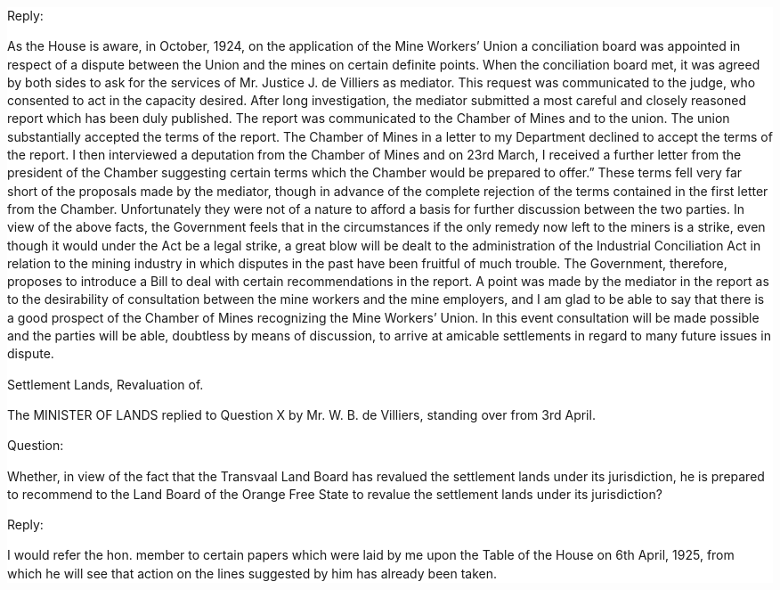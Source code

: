<answer by="#minister_of_labour" to="#kentridge">

<heading>Reply:</heading>

<p>As the House is aware, in October, 1924, on the application of the Mine Workers&#x2019; Union a conciliation board was appointed in respect of a dispute between the Union and the mines on certain definite points. When the conciliation board met, it was agreed by both sides to ask for the services of Mr. Justice J. de Villiers as mediator. This request was communicated <span class="col_1963-1964" refersTo="page_1063"/>to the judge, who consented to act in the capacity desired. After long investigation, the mediator submitted a most careful and closely reasoned report which has been duly published. The report was communicated to the Chamber of Mines and to the union. The union substantially accepted the terms of the report. The Chamber of Mines in a letter to my Department declined to accept the terms of the report. I then interviewed a deputation from the Chamber of Mines and on 23rd March, I received a further letter from the president of the Chamber suggesting certain terms which the Chamber would be prepared to offer.&#x201D; These terms fell very far short of the proposals made by the mediator, though in advance of the complete rejection of the terms contained in the first letter from the Chamber. Unfortunately they were not of a nature to afford a basis for further discussion between the two parties. In view of the above facts, the Government feels that in the circumstances if the only remedy now left to the miners is a strike, even though it would under the Act be a legal strike, a great blow will be dealt to the administration of the Industrial Conciliation Act in relation to the mining industry in which disputes in the past have been fruitful of much trouble. The Government, therefore, proposes to introduce a Bill to deal with certain recommendations in the report. A point was made by the mediator in the report as to the desirability of consultation between the mine workers and the mine employers, and I am glad to be able to say that there is a good prospect of the Chamber of Mines recognizing the Mine Workers&#x2019; Union. In this event consultation will be made possible and the parties will be able, doubtless by means of discussion, to arrive at amicable settlements in regard to many future issues in dispute.</p>

</answer>

</oralStatements>

<oralStatements>

<heading>Settlement Lands, Revaluation of.</heading>

<p>The MINISTER OF LANDS replied to Question X by Mr. W. B. de Villiers, standing over from 3rd April.</p>

<question by="#de_villiers" to="#minister_of_lands">

<heading>Question:</heading>

<p>Whether, in view of the fact that the Transvaal Land Board has revalued the settlement lands under its jurisdiction, he is prepared to recommend to the Land Board of the Orange Free State to revalue the settlement lands under its jurisdiction?</p>

</question>

<answer by="#minister_of_lands" to="#de_villiers">

<heading>Reply:</heading>

<p>I would refer the hon. member to certain papers which were laid by me upon the Table of the House on 6th April, 1925, from which he will see that action on the lines suggested by him has already been taken.</p>

</answer>
